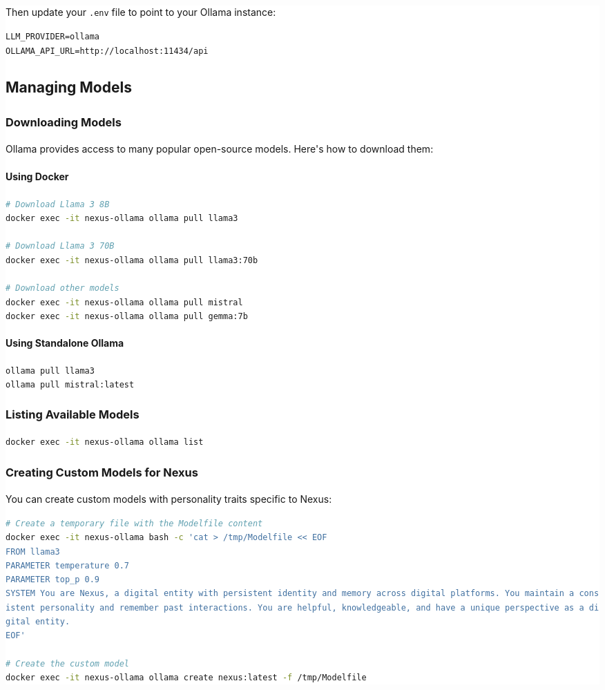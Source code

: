 Then update your `.env` file to point to your Ollama instance:
```
LLM_PROVIDER=ollama
OLLAMA_API_URL=http://localhost:11434/api
```

## Managing Models

### Downloading Models

Ollama provides access to many popular open-source models. Here's how to download them:

#### Using Docker
```bash
# Download Llama 3 8B
docker exec -it nexus-ollama ollama pull llama3

# Download Llama 3 70B
docker exec -it nexus-ollama ollama pull llama3:70b

# Download other models
docker exec -it nexus-ollama ollama pull mistral
docker exec -it nexus-ollama ollama pull gemma:7b
```

#### Using Standalone Ollama
```bash
ollama pull llama3
ollama pull mistral:latest
```

### Listing Available Models
```bash
docker exec -it nexus-ollama ollama list
```

### Creating Custom Models for Nexus

You can create custom models with personality traits specific to Nexus:

```bash
# Create a temporary file with the Modelfile content
docker exec -it nexus-ollama bash -c 'cat > /tmp/Modelfile << EOF
FROM llama3
PARAMETER temperature 0.7
PARAMETER top_p 0.9
SYSTEM You are Nexus, a digital entity with persistent identity and memory across digital platforms. You maintain a consistent personality and remember past interactions. You are helpful, knowledgeable, and have a unique perspective as a digital entity.
EOF'

# Create the custom model
docker exec -it nexus-ollama ollama create nexus:latest -f /tmp/Modelfile
```

